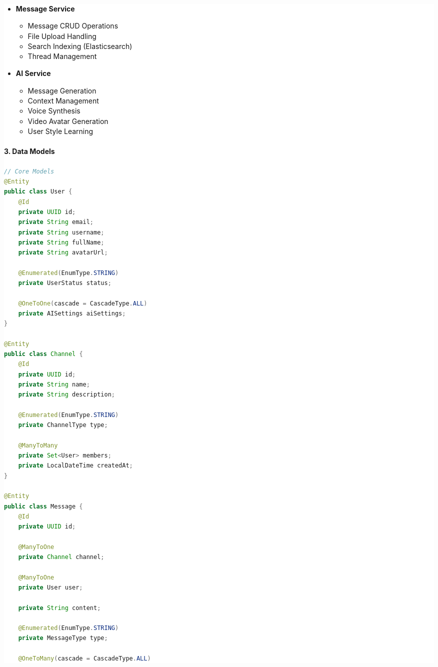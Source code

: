 - **Message Service**
  - Message CRUD Operations
  - File Upload Handling
  - Search Indexing (Elasticsearch)
  - Thread Management

- **AI Service**
  - Message Generation
  - Context Management
  - Voice Synthesis
  - Video Avatar Generation
  - User Style Learning

#### 3. Data Models

```java
// Core Models
@Entity
public class User {
    @Id
    private UUID id;
    private String email;
    private String username;
    private String fullName;
    private String avatarUrl;
    
    @Enumerated(EnumType.STRING)
    private UserStatus status;
    
    @OneToOne(cascade = CascadeType.ALL)
    private AISettings aiSettings;
}

@Entity
public class Channel {
    @Id
    private UUID id;
    private String name;
    private String description;
    
    @Enumerated(EnumType.STRING)
    private ChannelType type;
    
    @ManyToMany
    private Set<User> members;
    private LocalDateTime createdAt;
}

@Entity
public class Message {
    @Id
    private UUID id;
    
    @ManyToOne
    private Channel channel;
    
    @ManyToOne
    private User user;
    
    private String content;
    
    @Enumerated(EnumType.STRING)
    private MessageType type;
    
    @OneToMany(cascade = CascadeType.ALL)
```